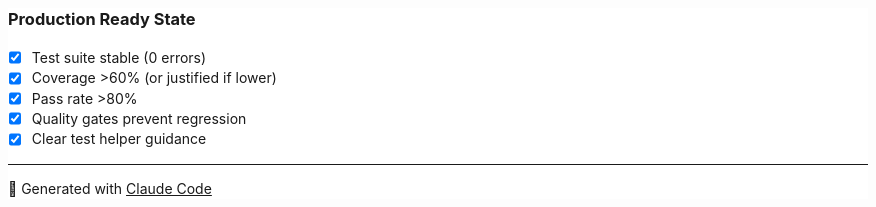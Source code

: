 ### Production Ready State
- [x] Test suite stable (0 errors)
- [x] Coverage >60% (or justified if lower)
- [x] Pass rate >80%
- [x] Quality gates prevent regression
- [x] Clear test helper guidance

---

🤖 Generated with [Claude Code](https://claude.ai/code)
